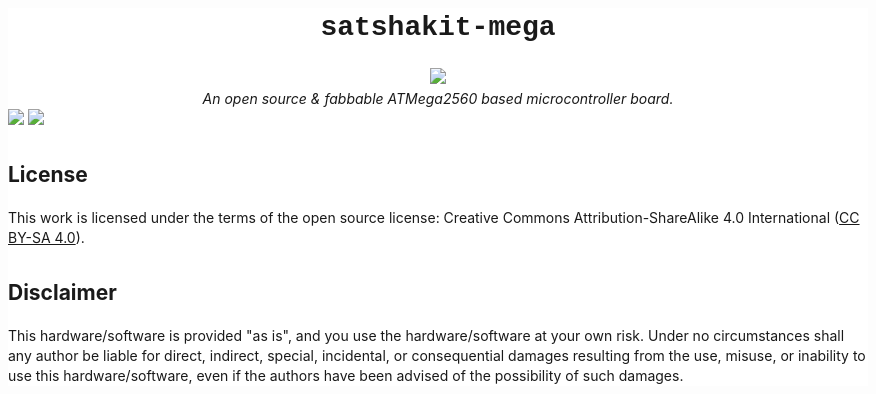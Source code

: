 <div align="center"><h1 style="font-family: courier;" align="center">satshakit-mega</h1></div>
<div align="center"><img src="media/board1.jpg" width="100%"></div>
<div align="center"><i>An open source & fabbable ATMega2560 based microcontroller board.</i></div>

<img src="media/schematic.png" width="100%">
<img src="media/board.png" width="100%">

License
--
This work is licensed under the terms of the open source license: Creative Commons Attribution-ShareAlike 4.0 International ([CC BY-SA 4.0](https://creativecommons.org/licenses/by-sa/4.0/)).

Disclaimer  
--

<div class="align-justify">
This hardware/software is provided "as is", and you use the hardware/software at your own risk. Under no circumstances shall any author be liable for direct, indirect, special, incidental, or consequential damages resulting from the use, misuse, or inability to use this hardware/software, even if the authors have been advised of the possibility of such damages.</div>
